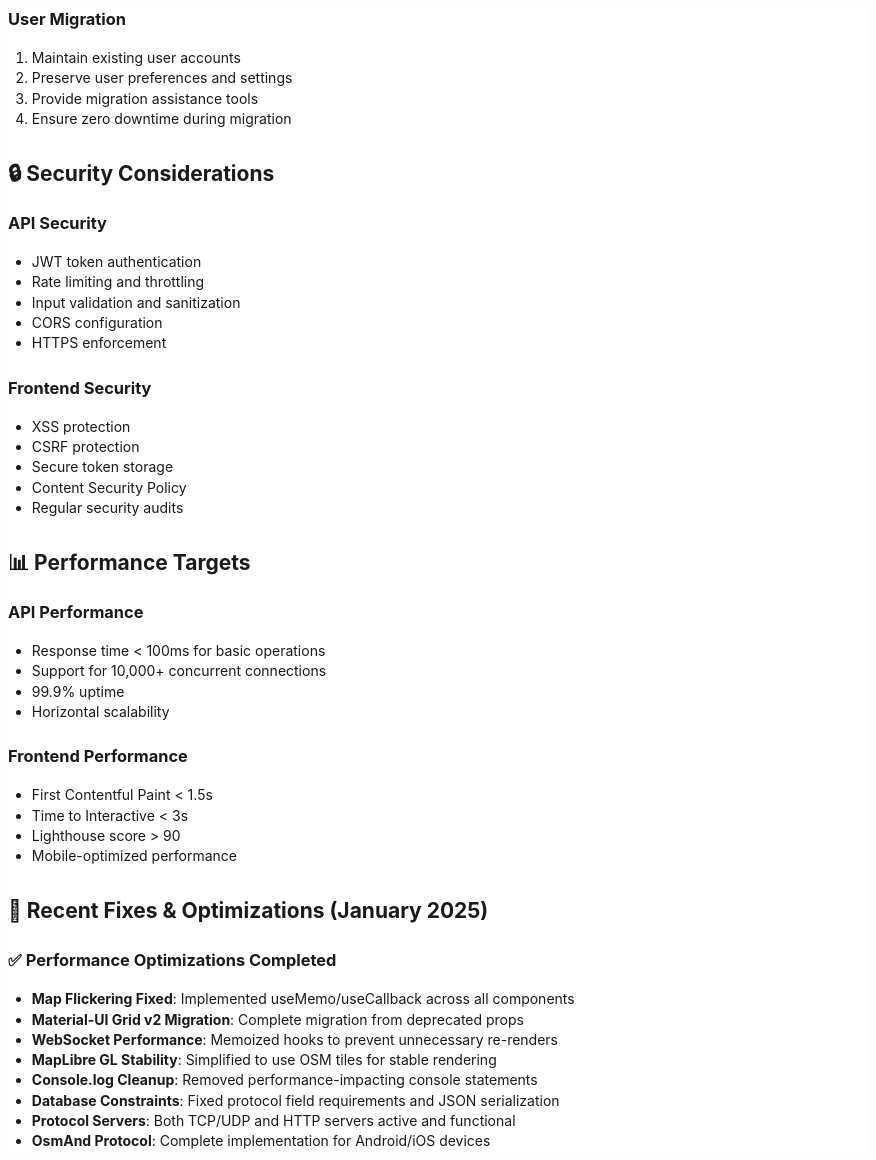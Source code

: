 ### User Migration
1. Maintain existing user accounts
2. Preserve user preferences and settings
3. Provide migration assistance tools
4. Ensure zero downtime during migration

## 🔒 Security Considerations

### API Security
- JWT token authentication
- Rate limiting and throttling
- Input validation and sanitization
- CORS configuration
- HTTPS enforcement

### Frontend Security
- XSS protection
- CSRF protection
- Secure token storage
- Content Security Policy
- Regular security audits

## 📊 Performance Targets

### API Performance
- Response time < 100ms for basic operations
- Support for 10,000+ concurrent connections
- 99.9% uptime
- Horizontal scalability

### Frontend Performance
- First Contentful Paint < 1.5s
- Time to Interactive < 3s
- Lighthouse score > 90
- Mobile-optimized performance

## 🔧 Recent Fixes & Optimizations (January 2025)

### ✅ Performance Optimizations Completed
- **Map Flickering Fixed**: Implemented useMemo/useCallback across all components
- **Material-UI Grid v2 Migration**: Complete migration from deprecated props
- **WebSocket Performance**: Memoized hooks to prevent unnecessary re-renders
- **MapLibre GL Stability**: Simplified to use OSM tiles for stable rendering
- **Console.log Cleanup**: Removed performance-impacting console statements
- **Database Constraints**: Fixed protocol field requirements and JSON serialization
- **Protocol Servers**: Both TCP/UDP and HTTP servers active and functional
- **OsmAnd Protocol**: Complete implementation for Android/iOS devices
